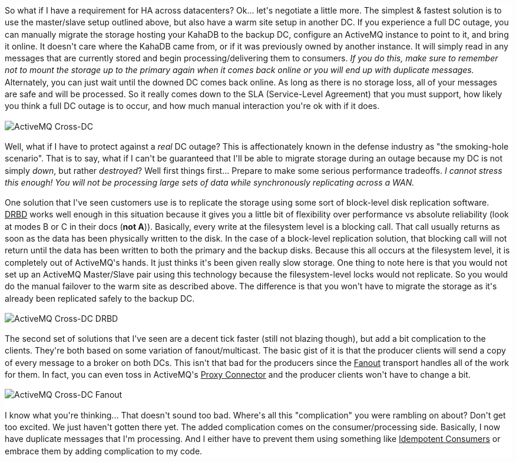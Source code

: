 So what if I have a requirement for HA across datacenters? Ok... let's negotiate a little more. The simplest & fastest solution is to use the master/slave setup outlined above, but also have a warm site setup in another DC. If you experience a full DC outage, you can manually migrate the storage hosting your KahaDB to the backup DC, configure an ActiveMQ instance to point to it, and bring it online. It doesn't care where the KahaDB came from, or if it was previously owned by another instance. It will simply read in any messages that are currently stored and begin processing/delivering them to consumers. _If you do this, make sure to remember not to mount the storage up to the primary again when it comes back online or you will end up with duplicate messages._ Alternately, you can just wait until the downed DC comes back online. As long as there is no storage loss, all of your messages are safe and will be processed. So it really comes down to the SLA (Service-Level Agreement) that you must support, how likely you think a full DC outage is to occur, and how much manual interaction you're ok with if it does.

![ActiveMQ Cross-DC](activemq_cross-dc.png)

Well, what if I have to protect against a _real_ DC outage? This is affectionately known in the defense industry as "the smoking-hole scenario". That is to say, what if I can't be guaranteed that I'll be able to migrate storage during an outage because my DC is not simply _down_, but rather _destroyed_? Well first things first... Prepare to make some serious performance tradeoffs. _I cannot stress this enough! You will not be processing large sets of data while synchronously replicating across a WAN._

One solution that I've seen customers use is to replicate the storage using some sort of block-level disk replication software. [DRBD](https://www.drbd.org/) works well enough in this situation because it gives you a little bit of flexibility over performance vs absolute reliability (look at modes B or C in their docs (__not A__)). Basically, every write at the filesystem level is a blocking call. That call usually returns as soon as the data has been physically written to the disk. In the case of a block-level replication solution, that blocking call will not return until the data has been written to both the primary and the backup disks. Because this all occurs at the filesystem level, it is completely out of ActiveMQ's hands. It just thinks it's been given really slow storage. One thing to note here is that you would not set up an ActiveMQ Master/Slave pair using this technology because the filesystem-level locks would not replicate. So you would do the manual failover to the warm site as described above. The difference is that you won't have to migrate the storage as it's already been replicated safely to the backup DC.

![ActiveMQ Cross-DC DRBD](activemq_cross-dc_drbd.png)

The second set of solutions that I've seen are a decent tick faster (still not blazing though), but add a bit complication to the clients. They're both based on some variation of fanout/multicast. The basic gist of it is that the producer clients will send a copy of every message to a broker on both DCs. This isn't that bad for the producers since the [Fanout](http://activemq.apache.org/fanout-transport-reference.html) transport handles all of the work for them. In fact, you can even toss in ActiveMQ's [Proxy Connector](http://activemq.apache.org/the-proxy-connector.html) and the producer clients won't have to change a bit.

![ActiveMQ Cross-DC Fanout](activemq_cross-dc_fanout.png)

I know what you're thinking... That doesn't sound too bad. Where's all this "complication" you were rambling on about? Don't get too excited. We just haven't gotten there yet. The added complication comes on the consumer/processing side. Basically, I now have duplicate messages that I'm processing. And I either have to prevent them using something like [Idempotent Consumers](http://camel.apache.org/idempotent-consumer.html) or embrace them by adding complication to my code.
